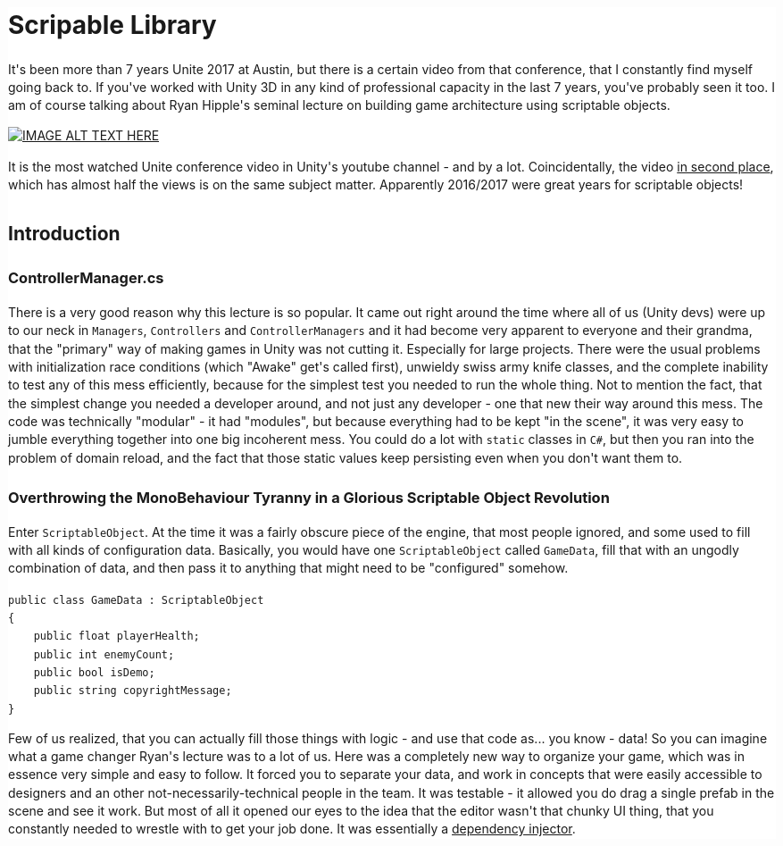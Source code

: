 # Scripable Library

It's been more than 7 years Unite 2017 at Austin, but there is a certain video from that conference, that I constantly find myself going back to. If you've worked with Unity 3D in any kind of professional capacity in the last 7 years, you've probably seen it too. 
I am of course talking about Ryan Hipple's seminal lecture on building game architecture using scriptable objects.

[![IMAGE ALT TEXT HERE](http://img.youtube.com/vi/raQ3iHhE_Kk/0.jpg)](https://www.youtube.com/watch?v=raQ3iHhE_Kk) 

It is the most watched Unite conference video in Unity's youtube channel - and by a lot. Coincidentally, the video [in second place](https://www.youtube.com/watch?v=6vmRwLYWNRo), which has almost half the views is on the same subject matter. Apparently 2016/2017 were great years for scriptable objects!

## Introduction

### ControllerManager.cs

There is a very good reason why this lecture is so popular. It came out right around the time where all of us (Unity devs) were up to our neck in `Managers`, `Controllers` and `ControllerManagers` and it had become very apparent to everyone and their grandma, that the "primary" way of making games in Unity was not cutting it. Especially for large projects. There were the usual problems with initialization race conditions (which "Awake" get's called first), unwieldy swiss army knife classes, and the complete inability to test any of this mess efficiently, because for the simplest test you needed to run the whole thing. Not to mention the fact, that the simplest change you needed a developer around, and not just any developer - one that new their way around this mess. The code was technically "modular" - it had "modules", but because everything had to be kept "in the scene", it was very easy to jumble everything together into one big incoherent mess. You could do a lot with `static` classes in `C#`, but then you ran into the problem of domain reload, and the fact that those static values keep persisting even when you don't want them to.

### Overthrowing the MonoBehaviour Tyranny in a Glorious Scriptable Object Revolution

Enter `ScriptableObject`. At the time it was a fairly obscure piece of the engine, that most people ignored, and some used to fill with all kinds of configuration data. Basically, you would have one `ScriptableObject` called `GameData`, fill that with an ungodly combination of data, and then pass it to anything that might need to be "configured" somehow.

```
public class GameData : ScriptableObject
{
    public float playerHealth;
    public int enemyCount;
    public bool isDemo;
    public string copyrightMessage;
}
```
Few of us realized, that you can actually fill those things with logic - and use that code as... you know - data! So you can imagine what a game changer Ryan's lecture was to a lot of us. Here was a completely new way to organize your game, which was in essence very simple and easy to follow. It forced you to separate your data, and work in concepts that were easily accessible to designers and an other not-necessarily-technical people in the team. It was testable - it allowed you do drag a single prefab in the scene and see it work. But most of all it opened our eyes to the idea that the editor wasn't that chunky UI thing, that you constantly needed to wrestle with to get your job done. It was essentially a [dependency injector](https://en.wikipedia.org/wiki/Dependency_injection).
